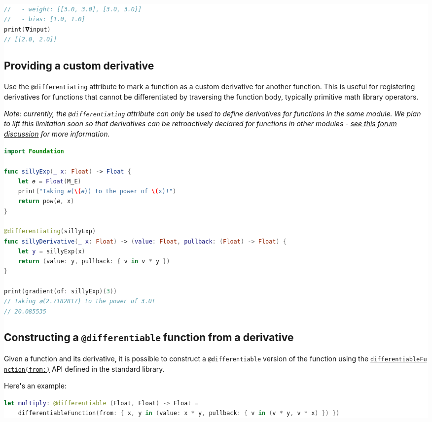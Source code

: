 ```swift
//   - weight: [[3.0, 3.0], [3.0, 3.0]]
//   - bias: [1.0, 1.0]
print(𝛁input)
// [[2.0, 2.0]]
```

## Providing a custom derivative

Use the `@differentiating` attribute to mark a function as a custom derivative
for another function. This is useful for registering derivatives for functions
that cannot be differentiated by traversing the function body, typically
primitive math library operators.

*Note: currently, the `@differentiating` attribute can only be used to define
derivatives for functions in the same module. We plan to lift this limitation
soon so that derivatives can be retroactively declared for functions in other
modules - [see this forum
discussion](https://forums.swift.org/t/help-needed-with-retroactive-differentiability/19927)
for more information.*

```swift
import Foundation

func sillyExp(_ x: Float) -> Float {
    let 𝑒 = Float(M_E)
    print("Taking 𝑒(\(𝑒)) to the power of \(x)!")
    return pow(𝑒, x)
}

@differentiating(sillyExp)
func sillyDerivative(_ x: Float) -> (value: Float, pullback: (Float) -> Float) {
    let y = sillyExp(x)
    return (value: y, pullback: { v in v * y })
}

print(gradient(of: sillyExp)(3))
// Taking 𝑒(2.7182817) to the power of 3.0!
// 20.085535
```

## Constructing a `@differentiable` function from a derivative

Given a function and its derivative, it is possible to construct a
`@differentiable` version of the function using the
[`differentiableFunction(from:)`] API defined in the standard library.

Here's an example:
```swift
let multiply: @differentiable (Float, Float) -> Float =
    differentiableFunction(from: { x, y in (value: x * y, pullback: { v in (v * y, v * x) }) })
```


[`valueWithPullback(at:in:)`]: https://tensorflow.org/swift/api_docs/Functions#/s:10TensorFlow17valueWithPullback2at2inq_0C0_15CotangentVectorQzAFQy_c8pullbacktx_q_xXEtAA14DifferentiableRzAaJR_r0_lF
[`valueWithPullback(at:_:in:)`]: https://tensorflow.org/swift/api_docs/Functions#/s:10TensorFlow17valueWithPullback2at_2inq0_0C0_15CotangentVectorQz_AFQy_tAFQy0_c8pullbacktx_q_q0_x_q_tXEtAA14DifferentiableRzAaKR_AaKR0_r1_lF
[`pullback(at:in:)`]: https://tensorflow.org/swift/api_docs/Functions#/s:10TensorFlow8pullback2at2in15CotangentVectorQzAEQy_cx_q_xXEtAA14DifferentiableRzAaHR_r0_lF
[`pullback(at:_:in:)`]: https://tensorflow.org/swift/api_docs/Functions#/s:10TensorFlow8pullback2at_2in15CotangentVectorQz_AEQy_tAEQy0_cx_q_q0_x_q_tXEtAA14DifferentiableRzAaIR_AaIR0_r1_lF
[`gradient(at:in:)`]: https://tensorflow.org/swift/api_docs/Functions#/s:10TensorFlow8gradient2at2in15CotangentVectorQzx_q_xXEtAA14DifferentiableRzSFR_AaGR_AeaGPQy_Rs_r0_lF
[`gradient(at:_:in:)`]: https://tensorflow.org/swift/api_docs/Functions#/s:10TensorFlow8gradient2at_2in15CotangentVectorQz_AEQy_tx_q_q0_x_q_tXEtAA14DifferentiableRzAaHR_SFR0_AaHR0_AeaHPQy0_Rs0_r1_lF
[`valueWithGradient(at:in:)`]: https://tensorflow.org/swift/api_docs/Functions#/s:10TensorFlow17valueWithGradient2at2inq_0C0_15CotangentVectorQz8gradienttx_q_xXEtAA14DifferentiableRzSFR_AaIR_AfaIPQy_Rs_r0_lF
[`valueWithGradient(at:_:in:)`]: https://tensorflow.org/swift/api_docs/Functions#/s:10TensorFlow17valueWithGradient2at_2inq0_0C0_15CotangentVectorQz_AFQy_t8gradienttx_q_q0_x_q_tXEtAA14DifferentiableRzAaJR_SFR0_AaJR0_AfaJPQy0_Rs0_r1_lF
[`gradient(of:)`]: https://tensorflow.org/swift/api_docs/Functions#/s:10TensorFlow8gradient2of15CotangentVectorQzxcAA0A0Vyq_Gxc_tAA14DifferentiableRzAA0aB13FloatingPointR_r0_lF
[`gradient(of:)` (arity 2)]: https://tensorflow.org/swift/api_docs/Functions#/s:10TensorFlow8gradient2of15CotangentVectorQz_ADQy_tx_q_tcAA0A0Vyq0_Gx_q_tc_tAA14DifferentiableRzAaJR_AA0aB13FloatingPointR0_r1_lF
[`valueWithGradient(of:)`]: https://tensorflow.org/swift/api_docs/Functions#/s:10TensorFlow17valueWithGradient2ofAA0A0Vyq_G0C0_15CotangentVectorQz8gradienttxcAFxc_tAA14DifferentiableRzAA0aB13FloatingPointR_r0_lF
[`valueWithGradient(of:)` (arity 2)]: https://tensorflow.org/swift/api_docs/Functions#/s:10TensorFlow17valueWithGradient2ofAA0A0Vyq0_G0C0_15CotangentVectorQz_AHQy_t8gradienttx_q_tcAFx_q_tc_tAA14DifferentiableRzAaLR_AA0aB13FloatingPointR0_r1_lF
[`differentiableFunction(from:)`]: https://tensorflow.org/swift/api_docs/Functions#/s:10TensorFlow22differentiableFunction4fromq_xcq_5value_15CotangentVectorQzAEQy_c8pullbacktxc_tAA14DifferentiableRzAaIR_r0_lF
[`differentiableFunction(from:)` (arity 2)]: https://tensorflow.org/swift/api_docs/Functions#/s:10TensorFlow22differentiableFunction4fromq0_x_q_tcq0_5value_15CotangentVectorQz_AEQy_tAEQy0_c8pullbacktx_q_tc_tAA14DifferentiableRzAaJR_AaJR0_r1_lF
[automatic differentiation]: https://en.wikipedia.org/wiki/Automatic_differentiation
[Richard Wei]: http://github.com/rxwei
[Dan Zheng]: http://github.com/dan-zheng
[Marc Rasi]: http://github.com/marcrasi
[Parker Schuh]: http://github.com/pschuh